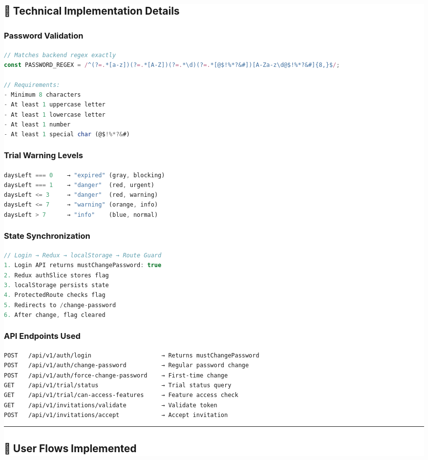 
## 🔧 Technical Implementation Details

### Password Validation

```typescript
// Matches backend regex exactly
const PASSWORD_REGEX = /^(?=.*[a-z])(?=.*[A-Z])(?=.*\d)(?=.*[@$!%*?&#])[A-Za-z\d@$!%*?&#]{8,}$/;

// Requirements:
- Minimum 8 characters
- At least 1 uppercase letter
- At least 1 lowercase letter
- At least 1 number
- At least 1 special char (@$!%*?&#)
```

### Trial Warning Levels

```typescript
daysLeft === 0    → "expired" (gray, blocking)
daysLeft === 1    → "danger"  (red, urgent)
daysLeft <= 3     → "danger"  (red, warning)
daysLeft <= 7     → "warning" (orange, info)
daysLeft > 7      → "info"    (blue, normal)
```

### State Synchronization

```typescript
// Login → Redux → localStorage → Route Guard
1. Login API returns mustChangePassword: true
2. Redux authSlice stores flag
3. localStorage persists state
4. ProtectedRoute checks flag
5. Redirects to /change-password
6. After change, flag cleared
```

### API Endpoints Used

```
POST   /api/v1/auth/login                    → Returns mustChangePassword
POST   /api/v1/auth/change-password          → Regular password change
POST   /api/v1/auth/force-change-password    → First-time change
GET    /api/v1/trial/status                  → Trial status query
GET    /api/v1/trial/can-access-features     → Feature access check
GET    /api/v1/invitations/validate          → Validate token
POST   /api/v1/invitations/accept            → Accept invitation
```

---

## 📱 User Flows Implemented
